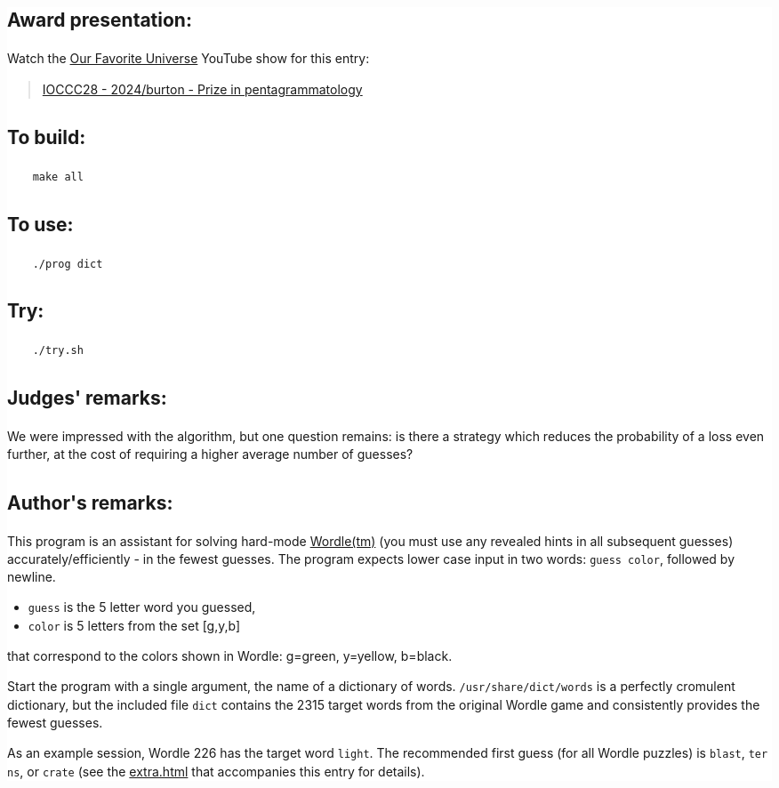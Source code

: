 ## Award presentation:

Watch the [Our Favorite Universe](https://www.youtube.com/@OurFavoriteUniverse)
YouTube show for this entry:

> [IOCCC28 - 2024/burton - Prize in pentagrammatology](https://www.youtube.com/watch?v=PQGCfnVmmNA)


## To build:

``` <!---sh-->
    make all
```


## To use:

``` <!---sh-->
    ./prog dict
```


## Try:

``` <!---sh-->
    ./try.sh
```


## Judges' remarks:

We were impressed with the algorithm, but one question remains: is there a
strategy which reduces the probability of a loss even further, at the cost of
requiring a higher average number of guesses?


## Author's remarks:

This program is an assistant for solving hard-mode [Wordle(tm)][1]
(you must use any revealed hints in all subsequent guesses)
accurately/efficiently - in the fewest guesses.
The program expects lower case input in two words: `guess color`,
followed by newline.

- `guess` is the 5 letter word you guessed,
- `color` is 5 letters from the set [g,y,b]

that correspond to the colors shown in Wordle: g=green, y=yellow, b=black.

[1]: https://www.nytimes.com/games/wordle/index.html

Start the program with a single argument, the name of a dictionary of words.
`/usr/share/dict/words` is a perfectly cromulent dictionary,
but the included file `dict` contains the 2315 target words from the original
Wordle game and consistently provides the fewest guesses.

As an example session, Wordle 226 has the target word `light`.
The recommended first guess (for all Wordle puzzles) is `blast`, `terns`,
or `crate` (see the [extra.html](extra.html) that accompanies this entry for details).


[2]: https://www.youtube.com/watch?v=v68zYyaEmEA
[3]: https://www.youtube.com/watch?v=fRed0Xmc2Wg
[4]: https://planetmath.org/sierpinskinumber